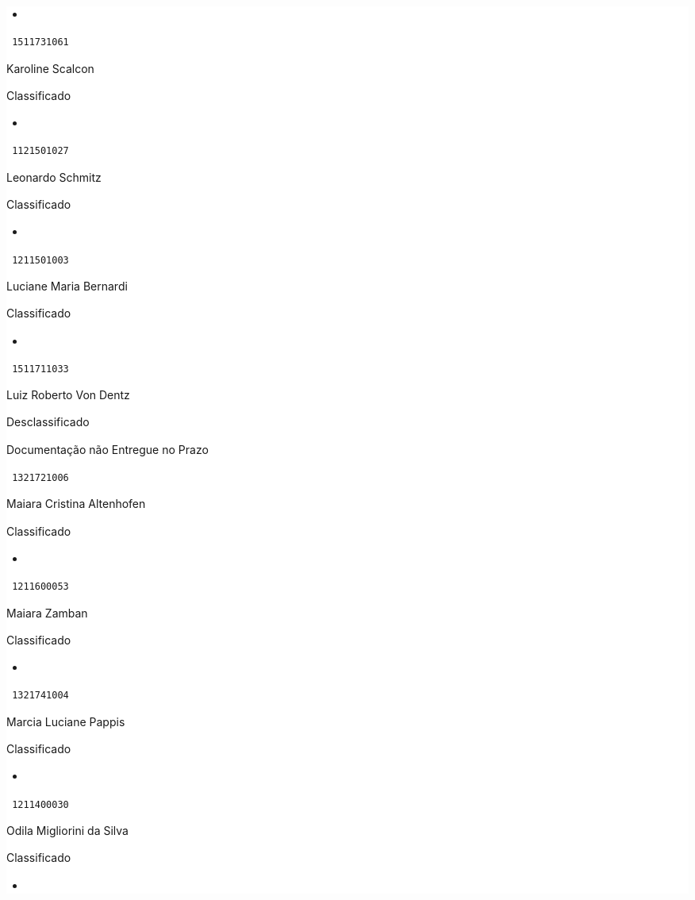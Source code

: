    -

     1511731061

   Karoline Scalcon

   Classificado

   -

     1121501027

   Leonardo Schmitz

   Classificado

   -

     1211501003

   Luciane Maria Bernardi

   Classificado

   -

     1511711033

   Luiz Roberto Von Dentz

   Desclassificado

   Documentação não Entregue no Prazo

     1321721006

   Maiara Cristina Altenhofen

   Classificado

   -

     1211600053

   Maiara Zamban

   Classificado

   -

     1321741004

   Marcia Luciane Pappis

   Classificado

   -

     1211400030

   Odila Migliorini da Silva

   Classificado

   -
